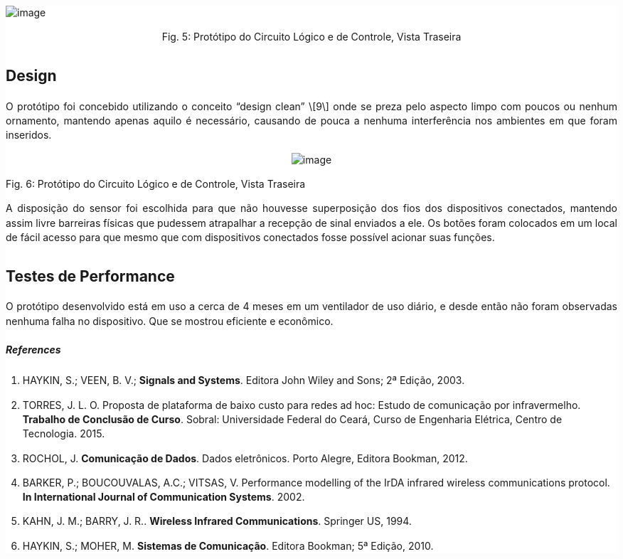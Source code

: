 ![image](https://user-images.githubusercontent.com/9977351/30784897-d93f5542-a133-11e7-803e-9c0f3ff29e88.png)

<p align = "center">Fig. 5: Protótipo do Circuito Lógico e de Controle, Vista Traseira

Design
------

<p align="justify" >O protótipo foi concebido utilizando o conceito “design clean” \[9\]
onde se preza pelo aspecto limpo com poucos ou nenhum ornamento,
mantendo apenas aquilo é necessário, causando de pouca a nenhuma
interferência nos ambientes em que foram inseridos.

<span id="_Hlk481415487"
class="anchor"></span><p align = "center">![image](https://user-images.githubusercontent.com/9977351/30784899-dd2b1178-a133-11e7-8ef9-dbb2fda54613.png)

Fig. 6: Protótipo do Circuito Lógico e de Controle, Vista Traseira

<span id="_Hlk481415554" class="anchor"></span><p align="justify" >A disposição do sensor
foi escolhida para que não houvesse superposição dos fios dos
dispositivos conectados, mantendo assim livre barreiras físicas que
pudessem atrapalhar a recepção de sinal enviados a ele. Os botões foram
colocados em um local de fácil acesso para que mesmo que com
dispositivos conectados fosse possível acionar suas funções.

Testes de Performance 
----------------------

<span id="_Hlk481415580" class="anchor"></span><p align="justify" >O protótipo desenvolvido
está em uso a cerca de 4 meses em um ventilador de uso diário, e desde
então não foram observadas nenhuma falha no dispositivo. Que se mostrou
eficiente e econômico.

##### References

1.  <span id="_Hlk481415658" class="anchor"></span>HAYKIN, S.; VEEN, B.
    V.; **Signals and Systems**. Editora John Wiley and Sons; 2ª
    Edição, 2003.

2.  TORRES, J. L. O. Proposta de plataforma de baixo custo para redes ad
    hoc: Estudo de comunicação por infravermelho. **Trabalho de
    Conclusão de Curso**. Sobral: Universidade Federal do Ceará, Curso
    de Engenharia Elétrica, Centro de Tecnologia. 2015.

3.  ROCHOL, J. **Comunicação de Dados**. Dados eletrônicos. Porto
    Alegre, Editora Bookman, 2012.

4.  BARKER, P.; BOUCOUVALAS, A.C.; VITSAS, V. Performance modelling of
    the IrDA infrared wireless communications protocol. **In
    International Journal of Communication Systems**. 2002.

5.  KAHN, J. M.; BARRY, J. R.. **Wireless Infrared Communications**.
    Springer US, 1994.

6.  <span id="_Hlk481269244" class="anchor"></span>HAYKIN, S.; MOHER, M.
    **Sistemas de Comunicação**. Editora Bookman; 5ª Edição, 2010.
